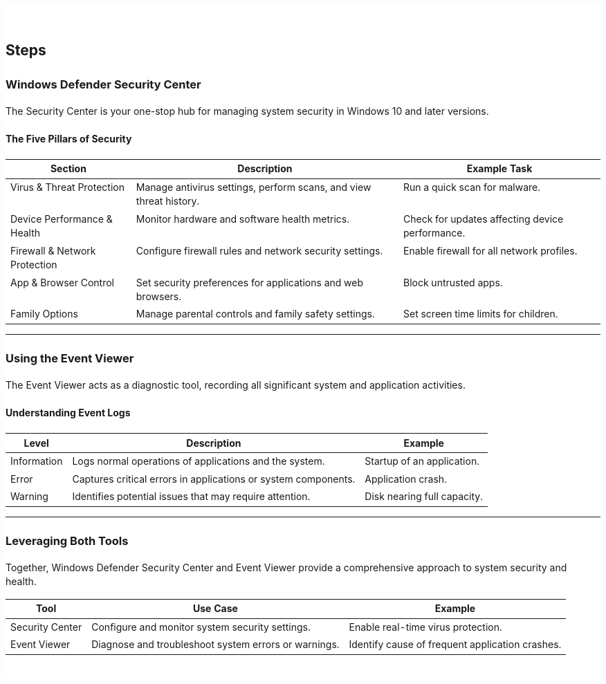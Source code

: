 <br>

## **Steps**

### **Windows Defender Security Center**

The Security Center is your one-stop hub for managing system security in Windows 10 and later versions.

#### **The Five Pillars of Security**

| Section                         | Description                                                   | Example Task                                      |
|---------------------------------|---------------------------------------------------------------|--------------------------------------------------|
| Virus & Threat Protection       | Manage antivirus settings, perform scans, and view threat history. | Run a quick scan for malware.                   |
| Device Performance & Health     | Monitor hardware and software health metrics.                 | Check for updates affecting device performance.  |
| Firewall & Network Protection   | Configure firewall rules and network security settings.       | Enable firewall for all network profiles.        |
| App & Browser Control           | Set security preferences for applications and web browsers.   | Block untrusted apps.                            |
| Family Options                  | Manage parental controls and family safety settings.          | Set screen time limits for children.            |

---

### **Using the Event Viewer**

The Event Viewer acts as a diagnostic tool, recording all significant system and application activities.

#### **Understanding Event Logs**

| Level                            | Description                                                   | Example                                             |
|----------------------------------|---------------------------------------------------------------|-----------------------------------------------------|
| Information                      | Logs normal operations of applications and the system.         | Startup of an application.                         |
| Error                            | Captures critical errors in applications or system components.| Application crash.                                 |
| Warning                          | Identifies potential issues that may require attention.        | Disk nearing full capacity.                        |

---

### **Leveraging Both Tools**

Together, Windows Defender Security Center and Event Viewer provide a comprehensive approach to system security and health.

| Tool                             | Use Case                                                      | Example                                             |
|----------------------------------|---------------------------------------------------------------|-----------------------------------------------------|
| Security Center                  | Configure and monitor system security settings.               | Enable real-time virus protection.                 |
| Event Viewer                     | Diagnose and troubleshoot system errors or warnings.          | Identify cause of frequent application crashes.     |

<br>
